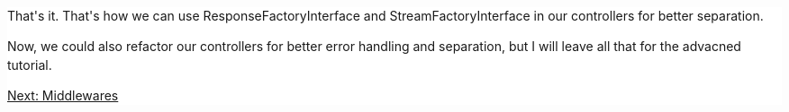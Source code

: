 That's it. That's how we can use ResponseFactoryInterface and StreamFactoryInterface in our controllers for better separation.

Now, we could also refactor our controllers for better error handling and separation, but I will leave all that for the advacned tutorial.

[Next: Middlewares](./12-middlewares.md)
